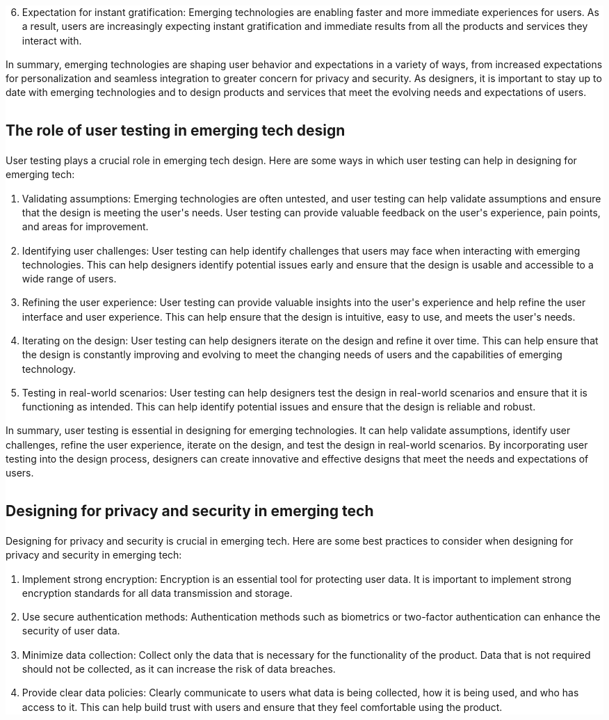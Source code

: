 6. Expectation for instant gratification: Emerging technologies are enabling faster and more immediate experiences for users. As a result, users are increasingly expecting instant gratification and immediate results from all the products and services they interact with.

In summary, emerging technologies are shaping user behavior and expectations in a variety of ways, from increased expectations for personalization and seamless integration to greater concern for privacy and security. As designers, it is important to stay up to date with emerging technologies and to design products and services that meet the evolving needs and expectations of users.

## The role of user testing in emerging tech design
User testing plays a crucial role in emerging tech design. Here are some ways in which user testing can help in designing for emerging tech:

1. Validating assumptions: Emerging technologies are often untested, and user testing can help validate assumptions and ensure that the design is meeting the user's needs. User testing can provide valuable feedback on the user's experience, pain points, and areas for improvement.

2. Identifying user challenges: User testing can help identify challenges that users may face when interacting with emerging technologies. This can help designers identify potential issues early and ensure that the design is usable and accessible to a wide range of users.

3. Refining the user experience: User testing can provide valuable insights into the user's experience and help refine the user interface and user experience. This can help ensure that the design is intuitive, easy to use, and meets the user's needs.

4. Iterating on the design: User testing can help designers iterate on the design and refine it over time. This can help ensure that the design is constantly improving and evolving to meet the changing needs of users and the capabilities of emerging technology.

5. Testing in real-world scenarios: User testing can help designers test the design in real-world scenarios and ensure that it is functioning as intended. This can help identify potential issues and ensure that the design is reliable and robust.

In summary, user testing is essential in designing for emerging technologies. It can help validate assumptions, identify user challenges, refine the user experience, iterate on the design, and test the design in real-world scenarios. By incorporating user testing into the design process, designers can create innovative and effective designs that meet the needs and expectations of users.

## Designing for privacy and security in emerging tech
Designing for privacy and security is crucial in emerging tech. Here are some best practices to consider when designing for privacy and security in emerging tech:

1. Implement strong encryption: Encryption is an essential tool for protecting user data. It is important to implement strong encryption standards for all data transmission and storage.

2. Use secure authentication methods: Authentication methods such as biometrics or two-factor authentication can enhance the security of user data.

3. Minimize data collection: Collect only the data that is necessary for the functionality of the product. Data that is not required should not be collected, as it can increase the risk of data breaches.

4. Provide clear data policies: Clearly communicate to users what data is being collected, how it is being used, and who has access to it. This can help build trust with users and ensure that they feel comfortable using the product.
